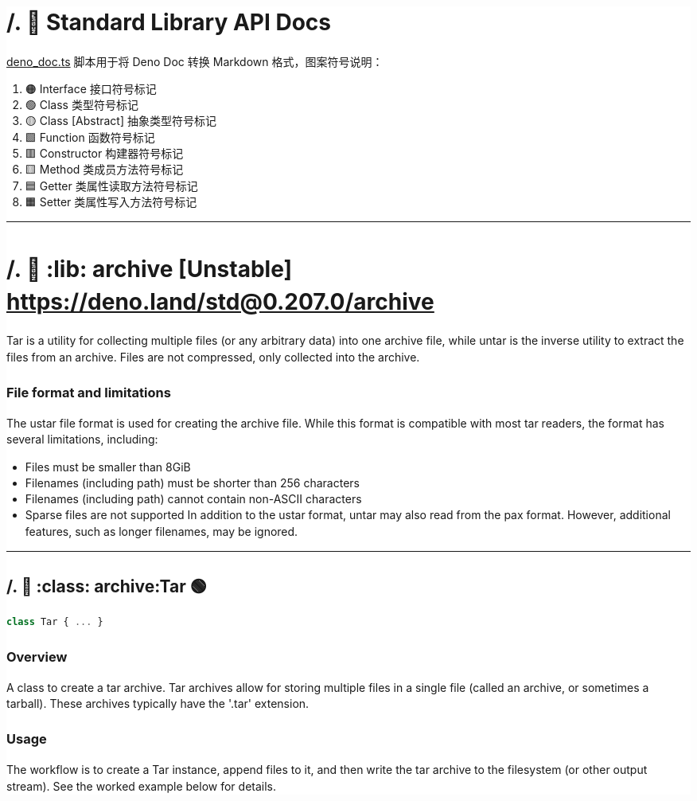 
/. 🚀 Standard Library API Docs
===================================================

[deno_doc.ts](deno_doc.ts) 脚本用于将 Deno Doc 转换 Markdown 格式，图案符号说明：

1.  🟠 Interface 接口符号标记
2.  🟢 Class     类型符号标记
3.  🟡 Class [Abstract] 抽象类型符号标记
4.  🟩 Function  函数符号标记
5.  🟥 Constructor 构建器符号标记
6.  🟨 Method    类成员方法符号标记
7.  🟦 Getter    类属性读取方法符号标记
8.  🟧 Setter    类属性写入方法符号标记


______
/. 🚀 :lib: archive [Unstable] https://deno.land/std@0.207.0/archive
====================================================================

Tar is a utility for collecting multiple files (or any arbitrary data) into one
archive file, while untar is the inverse utility to extract the files from an
archive.  Files are not compressed, only collected into the archive.

### File format and limitations

The ustar file format is used for creating the archive file.
While this format is compatible with most tar readers,
the format has several limitations, including:
* Files must be smaller than 8GiB
* Filenames (including path) must be shorter than 256 characters
* Filenames (including path) cannot contain non-ASCII characters
* Sparse files are not supported
In addition to the ustar format, untar may also read from the pax format.
However, additional features, such as longer filenames, may be ignored.




______
/. 🚀 :class: archive:Tar 🟢
----------------------------


```ts
class Tar { ... }
```

### Overview
A class to create a tar archive.  Tar archives allow for storing multiple files in a
single file (called an archive, or sometimes a tarball).  These archives typically
have the '.tar' extension.

### Usage
The workflow is to create a Tar instance, append files to it, and then write the
tar archive to the filesystem (or other output stream).  See the worked example
below for details.
